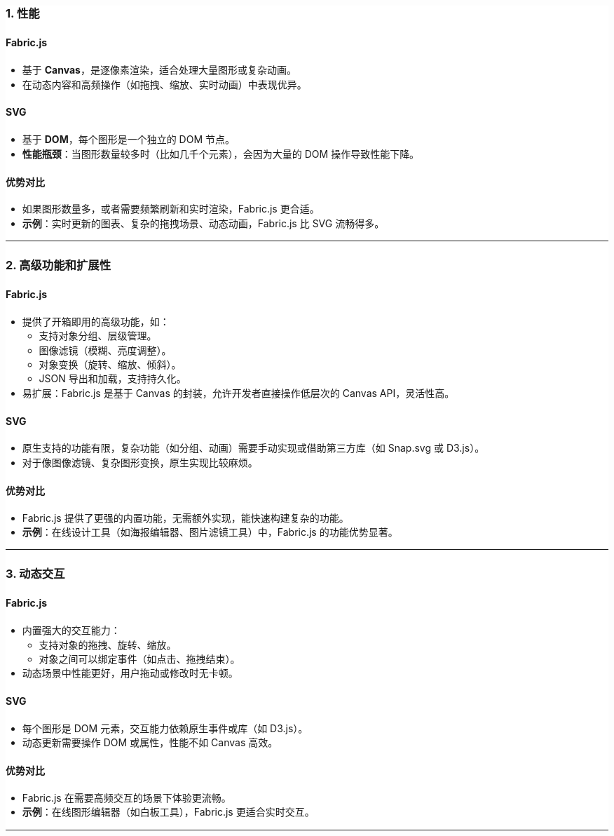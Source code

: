 
### **1. 性能**
#### **Fabric.js**
- 基于 **Canvas**，是逐像素渲染，适合处理大量图形或复杂动画。
- 在动态内容和高频操作（如拖拽、缩放、实时动画）中表现优异。
  
#### **SVG**
- 基于 **DOM**，每个图形是一个独立的 DOM 节点。
- **性能瓶颈**：当图形数量较多时（比如几千个元素），会因为大量的 DOM 操作导致性能下降。

#### **优势对比**
- 如果图形数量多，或者需要频繁刷新和实时渲染，Fabric.js 更合适。
- **示例**：实时更新的图表、复杂的拖拽场景、动态动画，Fabric.js 比 SVG 流畅得多。

---

### **2. 高级功能和扩展性**
#### **Fabric.js**
- 提供了开箱即用的高级功能，如：
  - 支持对象分组、层级管理。
  - 图像滤镜（模糊、亮度调整）。
  - 对象变换（旋转、缩放、倾斜）。
  - JSON 导出和加载，支持持久化。
- 易扩展：Fabric.js 是基于 Canvas 的封装，允许开发者直接操作低层次的 Canvas API，灵活性高。

#### **SVG**
- 原生支持的功能有限，复杂功能（如分组、动画）需要手动实现或借助第三方库（如 Snap.svg 或 D3.js）。
- 对于像图像滤镜、复杂图形变换，原生实现比较麻烦。

#### **优势对比**
- Fabric.js 提供了更强的内置功能，无需额外实现，能快速构建复杂的功能。
- **示例**：在线设计工具（如海报编辑器、图片滤镜工具）中，Fabric.js 的功能优势显著。

---

### **3. 动态交互**
#### **Fabric.js**
- 内置强大的交互能力：
  - 支持对象的拖拽、旋转、缩放。
  - 对象之间可以绑定事件（如点击、拖拽结束）。
- 动态场景中性能更好，用户拖动或修改时无卡顿。

#### **SVG**
- 每个图形是 DOM 元素，交互能力依赖原生事件或库（如 D3.js）。
- 动态更新需要操作 DOM 或属性，性能不如 Canvas 高效。

#### **优势对比**
- Fabric.js 在需要高频交互的场景下体验更流畅。
- **示例**：在线图形编辑器（如白板工具），Fabric.js 更适合实时交互。

---